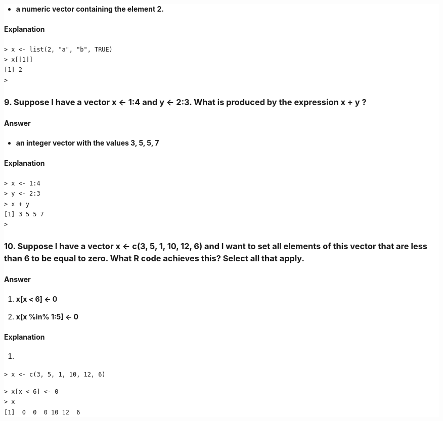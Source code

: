 - **a numeric vector containing the element 2.**

#### Explanation

```
> x <- list(2, "a", "b", TRUE)
> x[[1]]
[1] 2
> 
```



### 9. Suppose I have a vector x <- 1:4 and y <- 2:3. What is produced by the expression x + y ?

#### Answer

- **an integer vector with the values 3, 5, 5, 7** 

#### Explanation

```
> x <- 1:4
> y <- 2:3
> x + y
[1] 3 5 5 7
> 
```



### 10. Suppose I have a vector x <- c(3, 5, 1, 10, 12, 6) and I want to set all elements of this vector that are less than 6 to be equal to zero. What R code achieves this? Select all that apply.

#### Answer

1.  **x[x < 6] <- 0**

2. **x[x %in% 1:5] <- 0**

#### Explanation

1.

```
> x <- c(3, 5, 1, 10, 12, 6)
```

```
> x[x < 6] <- 0
> x
[1]  0  0  0 10 12  6

```
